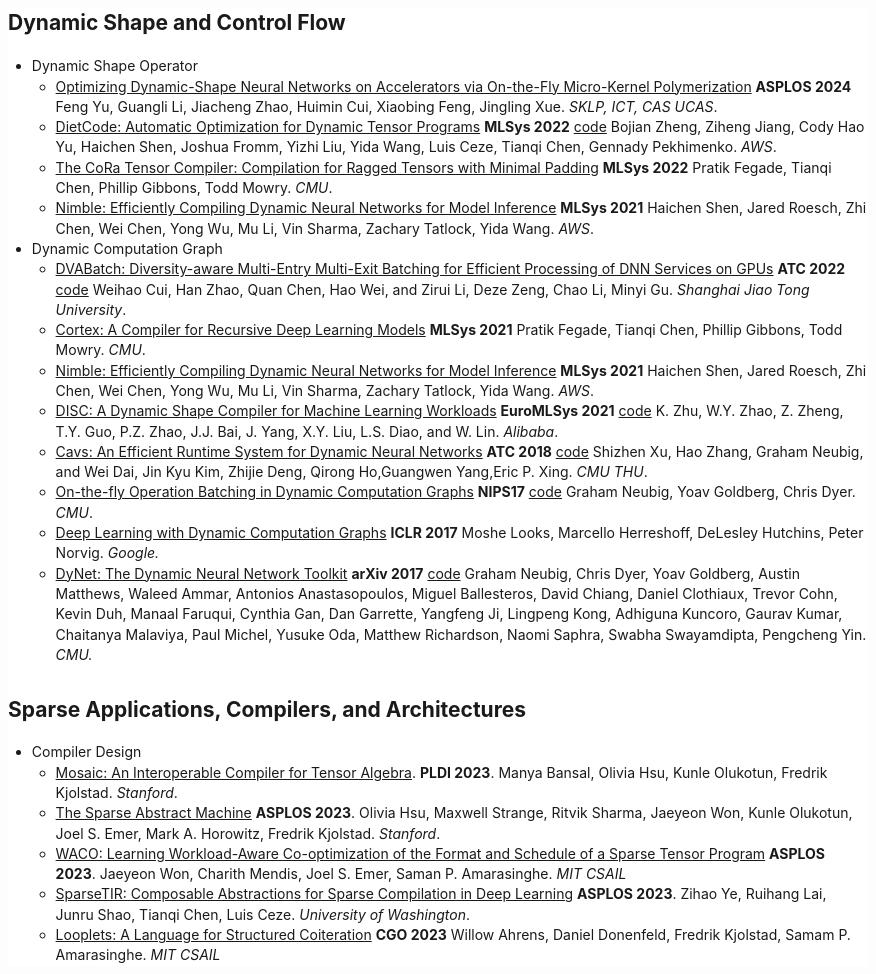 
## Dynamic Shape and Control Flow
- Dynamic Shape Operator
    - [Optimizing Dynamic-Shape Neural Networks on Accelerators via On-the-Fly Micro-Kernel Polymerization](https://dl.acm.org/doi/10.1145/3620665.3640390) **ASPLOS 2024** Feng Yu, Guangli Li, Jiacheng Zhao, Huimin Cui, Xiaobing Feng, Jingling Xue. *SKLP, ICT, CAS UCAS*.
    - [DietCode: Automatic Optimization for Dynamic Tensor Programs]() **MLSys 2022** [code](https://github.com/UofT-EcoSystem/DietCode) Bojian Zheng, Ziheng Jiang, Cody Hao Yu, Haichen Shen, Joshua Fromm, Yizhi Liu, Yida Wang, Luis Ceze, Tianqi Chen, Gennady Pekhimenko. *AWS*.
    - [The CoRa Tensor Compiler: Compilation for Ragged Tensors with Minimal Padding](https://proceedings.mlsys.org/paper/2022/file/d3d9446802a44259755d38e6d163e820-Paper.pdf) **MLSys 2022** Pratik Fegade, Tianqi Chen, Phillip Gibbons, Todd Mowry. _CMU_.
    - [Nimble: Efficiently Compiling Dynamic Neural Networks for Model Inference](https://proceedings.mlsys.org/paper/2021/hash/4e732ced3463d06de0ca9a15b6153677-Abstract.html) **MLSys 2021** Haichen Shen, Jared Roesch, Zhi Chen, Wei Chen, Yong Wu, Mu Li, Vin Sharma, Zachary Tatlock, Yida Wang. *AWS*.
- Dynamic Computation Graph
     - [DVABatch: Diversity-aware Multi-Entry Multi-Exit Batching for Efficient Processing of DNN Services on GPUs](https://www.usenix.org/system/files/atc22-cui.pdf)  **ATC 2022** [code](https://github.com/sjtu-epcc/DVABatch.git) Weihao Cui, Han Zhao, Quan Chen, Hao Wei, and Zirui Li,  Deze Zeng, Chao Li, Minyi Gu. _Shanghai Jiao Tong University_.
     - [Cortex: A Compiler for Recursive Deep Learning Models](https://proceedings.mlsys.org/paper/2021/file/182be0c5cdcd5072bb1864cdee4d3d6e-Paper.pdf) **MLSys 2021** Pratik Fegade, Tianqi Chen, Phillip Gibbons, Todd Mowry. _CMU_.
     - [Nimble: Efficiently Compiling Dynamic Neural Networks for Model Inference](https://proceedings.mlsys.org/paper/2021/hash/4e732ced3463d06de0ca9a15b6153677-Abstract.html) **MLSys 2021** Haichen Shen, Jared Roesch, Zhi Chen, Wei Chen, Yong Wu, Mu Li, Vin Sharma, Zachary Tatlock, Yida Wang. *AWS*.
     - [DISC: A Dynamic Shape Compiler for Machine Learning Workloads](https://dl.acm.org/doi/abs/10.1145/3437984.3458838) **EuroMLSys 2021** [code](https://github.com/alibaba/BladeDISC) K. Zhu, W.Y. Zhao, Z. Zheng, T.Y. Guo, P.Z. Zhao, J.J. Bai, J. Yang, X.Y. Liu, L.S. Diao, and W. Lin. *Alibaba*.
     - [Cavs: An Efficient Runtime System for Dynamic Neural Networks](https://www.usenix.org/system/files/conference/atc18/atc18-xu-shizhen.pdf)  **ATC 2018** [code](https://github.com/zhisbug/Cavs.git) Shizhen Xu, Hao Zhang, Graham Neubig, and Wei Dai, Jin Kyu Kim, Zhijie Deng, Qirong Ho,Guangwen Yang,Eric P. Xing. _CMU THU_.
     - [On-the-fly Operation Batching in Dynamic Computation Graphs](https://proceedings.neurips.cc/paper/2017/file/c902b497eb972281fb5b4e206db38ee6-Paper.pdf)  **NIPS17** [code](https://github.com/clab/dynet.git)  Graham Neubig, Yoav Goldberg, Chris Dyer. _CMU_.
     - [Deep Learning with Dynamic Computation Graphs](https://arxiv.org/abs/1702.02181) **ICLR 2017** Moshe Looks, Marcello Herreshoff, DeLesley Hutchins, Peter Norvig. *Google.*
     - [DyNet: The Dynamic Neural Network Toolkit](https://arxiv.org/abs/1701.03980) **arXiv 2017** [code](https://github.com/clab/dynet) Graham Neubig, Chris Dyer, Yoav Goldberg, Austin Matthews, Waleed Ammar, Antonios Anastasopoulos, Miguel Ballesteros, David Chiang, Daniel Clothiaux, Trevor Cohn, Kevin Duh, Manaal Faruqui, Cynthia Gan, Dan Garrette, Yangfeng Ji, Lingpeng Kong, Adhiguna Kuncoro, Gaurav Kumar, Chaitanya Malaviya, Paul Michel, Yusuke Oda, Matthew Richardson, Naomi Saphra, Swabha Swayamdipta, Pengcheng Yin. *CMU.*
    

## Sparse Applications, Compilers, and Architectures
- Compiler Design
    - [Mosaic: An Interoperable Compiler for Tensor Algebra](https://dl.acm.org/doi/10.1145/3591236). **PLDI 2023**. Manya Bansal, Olivia Hsu, Kunle Olukotun, Fredrik Kjolstad. _Stanford_.
    - [The Sparse Abstract Machine](https://dl.acm.org/doi/10.1145/3582016.3582051) **ASPLOS 2023**. Olivia Hsu, Maxwell Strange, Ritvik Sharma, Jaeyeon Won, Kunle Olukotun, Joel S. Emer, Mark A. Horowitz, Fredrik Kjolstad. _Stanford_.
    - [WACO: Learning Workload-Aware Co-optimization of the Format and Schedule of a Sparse Tensor Program](https://dl.acm.org/doi/10.1145/3575693.3575742) **ASPLOS 2023**. Jaeyeon Won, Charith Mendis, Joel S. Emer, Saman P. Amarasinghe. _MIT CSAIL_
    - [SparseTIR: Composable Abstractions for Sparse Compilation in Deep Learning](https://arxiv.org/pdf/2207.04606.pdf) **ASPLOS 2023**. Zihao Ye, Ruihang Lai, Junru Shao, Tianqi Chen, Luis Ceze. _University of Washington_.
    - [Looplets: A Language for Structured Coiteration](https://dl.acm.org/doi/10.1145/3579990.3580020) **CGO 2023** Willow Ahrens, Daniel Donenfeld, Fredrik Kjolstad, Samam P. Amarasinghe. _MIT CSAIL_